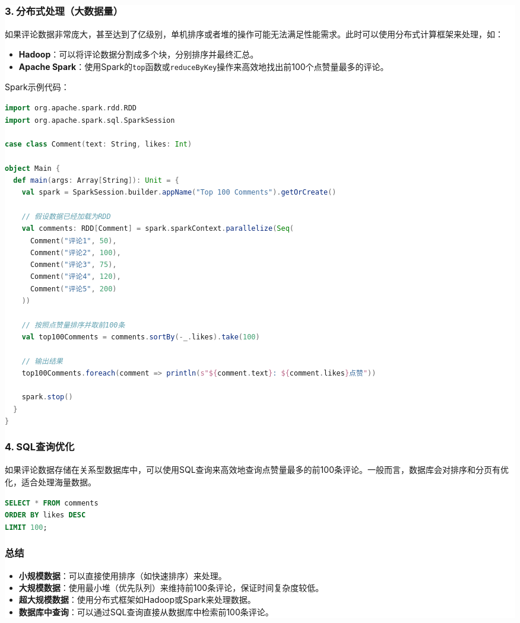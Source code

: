 ### 3. **分布式处理（大数据量）**
如果评论数据非常庞大，甚至达到了亿级别，单机排序或者堆的操作可能无法满足性能需求。此时可以使用分布式计算框架来处理，如：

- **Hadoop**：可以将评论数据分割成多个块，分别排序并最终汇总。
- **Apache Spark**：使用Spark的`top`函数或`reduceByKey`操作来高效地找出前100个点赞量最多的评论。

Spark示例代码：
```scala
import org.apache.spark.rdd.RDD
import org.apache.spark.sql.SparkSession

case class Comment(text: String, likes: Int)

object Main {
  def main(args: Array[String]): Unit = {
    val spark = SparkSession.builder.appName("Top 100 Comments").getOrCreate()

    // 假设数据已经加载为RDD
    val comments: RDD[Comment] = spark.sparkContext.parallelize(Seq(
      Comment("评论1", 50),
      Comment("评论2", 100),
      Comment("评论3", 75),
      Comment("评论4", 120),
      Comment("评论5", 200)
    ))

    // 按照点赞量排序并取前100条
    val top100Comments = comments.sortBy(-_.likes).take(100)

    // 输出结果
    top100Comments.foreach(comment => println(s"${comment.text}: ${comment.likes}点赞"))

    spark.stop()
  }
}
```

### 4. **SQL查询优化**
如果评论数据存储在关系型数据库中，可以使用SQL查询来高效地查询点赞量最多的前100条评论。一般而言，数据库会对排序和分页有优化，适合处理海量数据。

```sql
SELECT * FROM comments
ORDER BY likes DESC
LIMIT 100;
```

### 总结
- **小规模数据**：可以直接使用排序（如快速排序）来处理。
- **大规模数据**：使用最小堆（优先队列）来维持前100条评论，保证时间复杂度较低。
- **超大规模数据**：使用分布式框架如Hadoop或Spark来处理数据。
- **数据库中查询**：可以通过SQL查询直接从数据库中检索前100条评论。

